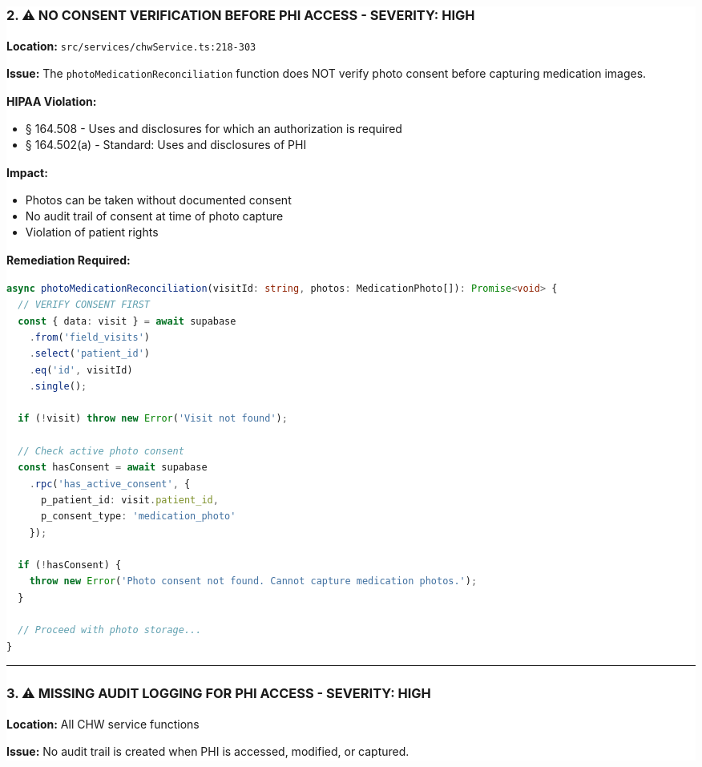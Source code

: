 
### 2. ⚠️ **NO CONSENT VERIFICATION BEFORE PHI ACCESS** - SEVERITY: HIGH

**Location:** `src/services/chwService.ts:218-303`

**Issue:**
The `photoMedicationReconciliation` function does NOT verify photo consent before capturing medication images.

**HIPAA Violation:**
- § 164.508 - Uses and disclosures for which an authorization is required
- § 164.502(a) - Standard: Uses and disclosures of PHI

**Impact:**
- Photos can be taken without documented consent
- No audit trail of consent at time of photo capture
- Violation of patient rights

**Remediation Required:**
```typescript
async photoMedicationReconciliation(visitId: string, photos: MedicationPhoto[]): Promise<void> {
  // VERIFY CONSENT FIRST
  const { data: visit } = await supabase
    .from('field_visits')
    .select('patient_id')
    .eq('id', visitId)
    .single();

  if (!visit) throw new Error('Visit not found');

  // Check active photo consent
  const hasConsent = await supabase
    .rpc('has_active_consent', {
      p_patient_id: visit.patient_id,
      p_consent_type: 'medication_photo'
    });

  if (!hasConsent) {
    throw new Error('Photo consent not found. Cannot capture medication photos.');
  }

  // Proceed with photo storage...
}
```

---

### 3. ⚠️ **MISSING AUDIT LOGGING FOR PHI ACCESS** - SEVERITY: HIGH

**Location:** All CHW service functions

**Issue:**
No audit trail is created when PHI is accessed, modified, or captured.
